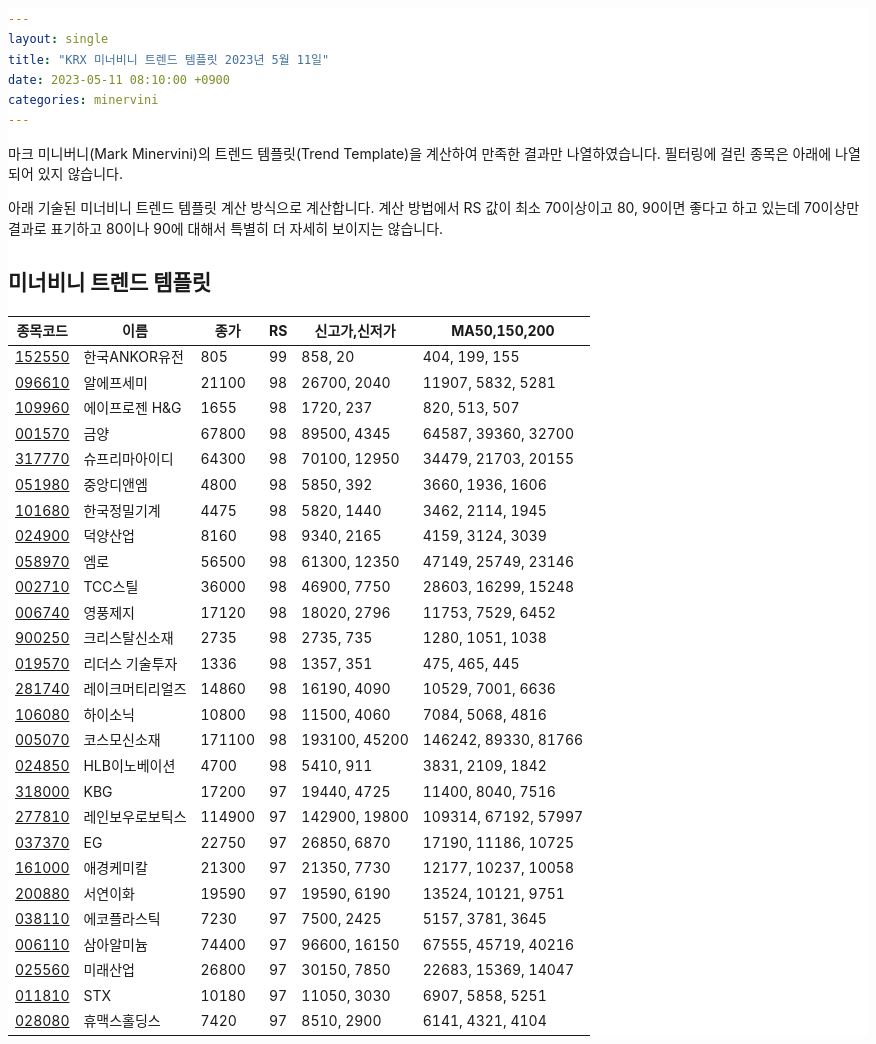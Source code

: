 ```yaml
---
layout: single
title: "KRX 미너비니 트렌드 템플릿 2023년 5월 11일"
date: 2023-05-11 08:10:00 +0900
categories: minervini
---
```

마크 미니버니(Mark Minervini)의 트렌드 템플릿(Trend Template)을 계산하여 만족한 결과만 나열하였습니다. 필터링에 걸린 종목은 아래에 나열되어 있지 않습니다.

아래 기술된 미너비니 트렌드 템플릿 계산 방식으로 계산합니다. 계산 방법에서 RS 값이 최소 70이상이고 80, 90이면 좋다고 하고 있는데 70이상만 결과로 표기하고 80이나 90에 대해서 특별히 더 자세히 보이지는 않습니다.

## 미너비니 트렌드 템플릿

|종목코드|이름|종가|RS|신고가,신저가|MA50,150,200|
|------|---|---|--|---------|------------|
|[152550](https://finance.daum.net/quotes/A152550)|한국ANKOR유전|805|99|858, 20|404, 199, 155|
|[096610](https://finance.daum.net/quotes/A096610)|알에프세미|21100|98|26700, 2040|11907, 5832, 5281|
|[109960](https://finance.daum.net/quotes/A109960)|에이프로젠 H&G|1655|98|1720, 237|820, 513, 507|
|[001570](https://finance.daum.net/quotes/A001570)|금양|67800|98|89500, 4345|64587, 39360, 32700|
|[317770](https://finance.daum.net/quotes/A317770)|슈프리마아이디|64300|98|70100, 12950|34479, 21703, 20155|
|[051980](https://finance.daum.net/quotes/A051980)|중앙디앤엠|4800|98|5850, 392|3660, 1936, 1606|
|[101680](https://finance.daum.net/quotes/A101680)|한국정밀기계|4475|98|5820, 1440|3462, 2114, 1945|
|[024900](https://finance.daum.net/quotes/A024900)|덕양산업|8160|98|9340, 2165|4159, 3124, 3039|
|[058970](https://finance.daum.net/quotes/A058970)|엠로|56500|98|61300, 12350|47149, 25749, 23146|
|[002710](https://finance.daum.net/quotes/A002710)|TCC스틸|36000|98|46900, 7750|28603, 16299, 15248|
|[006740](https://finance.daum.net/quotes/A006740)|영풍제지|17120|98|18020, 2796|11753, 7529, 6452|
|[900250](https://finance.daum.net/quotes/A900250)|크리스탈신소재|2735|98|2735, 735|1280, 1051, 1038|
|[019570](https://finance.daum.net/quotes/A019570)|리더스 기술투자|1336|98|1357, 351|475, 465, 445|
|[281740](https://finance.daum.net/quotes/A281740)|레이크머티리얼즈|14860|98|16190, 4090|10529, 7001, 6636|
|[106080](https://finance.daum.net/quotes/A106080)|하이소닉|10800|98|11500, 4060|7084, 5068, 4816|
|[005070](https://finance.daum.net/quotes/A005070)|코스모신소재|171100|98|193100, 45200|146242, 89330, 81766|
|[024850](https://finance.daum.net/quotes/A024850)|HLB이노베이션|4700|98|5410, 911|3831, 2109, 1842|
|[318000](https://finance.daum.net/quotes/A318000)|KBG|17200|97|19440, 4725|11400, 8040, 7516|
|[277810](https://finance.daum.net/quotes/A277810)|레인보우로보틱스|114900|97|142900, 19800|109314, 67192, 57997|
|[037370](https://finance.daum.net/quotes/A037370)|EG|22750|97|26850, 6870|17190, 11186, 10725|
|[161000](https://finance.daum.net/quotes/A161000)|애경케미칼|21300|97|21350, 7730|12177, 10237, 10058|
|[200880](https://finance.daum.net/quotes/A200880)|서연이화|19590|97|19590, 6190|13524, 10121, 9751|
|[038110](https://finance.daum.net/quotes/A038110)|에코플라스틱|7230|97|7500, 2425|5157, 3781, 3645|
|[006110](https://finance.daum.net/quotes/A006110)|삼아알미늄|74400|97|96600, 16150|67555, 45719, 40216|
|[025560](https://finance.daum.net/quotes/A025560)|미래산업|26800|97|30150, 7850|22683, 15369, 14047|
|[011810](https://finance.daum.net/quotes/A011810)|STX|10180|97|11050, 3030|6907, 5858, 5251|
|[028080](https://finance.daum.net/quotes/A028080)|휴맥스홀딩스|7420|97|8510, 2900|6141, 4321, 4104|